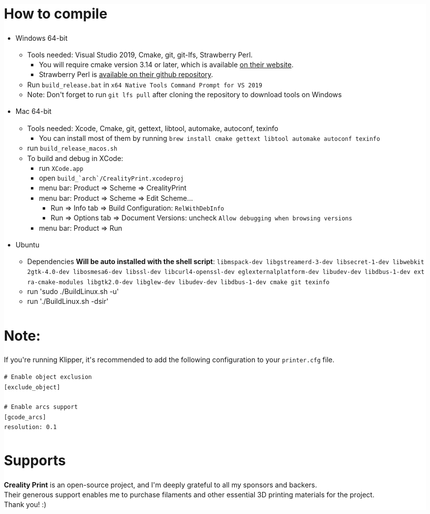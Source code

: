 # How to compile
- Windows 64-bit  
  - Tools needed: Visual Studio 2019, Cmake, git, git-lfs, Strawberry Perl.
      - You will require cmake version 3.14 or later, which is available [on their website](https://cmake.org/download/).
      - Strawberry Perl is [available on their github repository](https://github.com/StrawberryPerl/Perl-Dist-Strawberry/releases/).
  - Run `build_release.bat` in `x64 Native Tools Command Prompt for VS 2019`
  - Note: Don't forget to run `git lfs pull` after cloning the repository to download tools on Windows

- Mac 64-bit  
  - Tools needed: Xcode, Cmake, git, gettext, libtool, automake, autoconf, texinfo
      - You can install most of them by running `brew install cmake gettext libtool automake autoconf texinfo`
  - run `build_release_macos.sh`
  - To build and debug in XCode:
      - run `XCode.app`
      - open ``build_`arch`/CrealityPrint.xcodeproj``
      - menu bar: Product => Scheme => CrealityPrint
      - menu bar: Product => Scheme => Edit Scheme...
          - Run => Info tab => Build Configuration: `RelWithDebInfo`
          - Run => Options tab => Document Versions: uncheck `Allow debugging when browsing versions`
      - menu bar: Product => Run

- Ubuntu 
  - Dependencies **Will be auto installed with the shell script**: `libmspack-dev libgstreamerd-3-dev libsecret-1-dev libwebkit2gtk-4.0-dev libosmesa6-dev libssl-dev libcurl4-openssl-dev eglexternalplatform-dev libudev-dev libdbus-1-dev extra-cmake-modules libgtk2.0-dev libglew-dev libudev-dev libdbus-1-dev cmake git texinfo`
  - run 'sudo ./BuildLinux.sh -u'
  - run './BuildLinux.sh -dsir'


# Note: 
If you're running Klipper, it's recommended to add the following configuration to your `printer.cfg` file.
```
# Enable object exclusion
[exclude_object]

# Enable arcs support
[gcode_arcs]
resolution: 0.1
```

# Supports
**Creality Print** is an open-source project, and I'm deeply grateful to all my sponsors and backers.   
Their generous support enables me to purchase filaments and other essential 3D printing materials for the project.   
Thank you! :)
